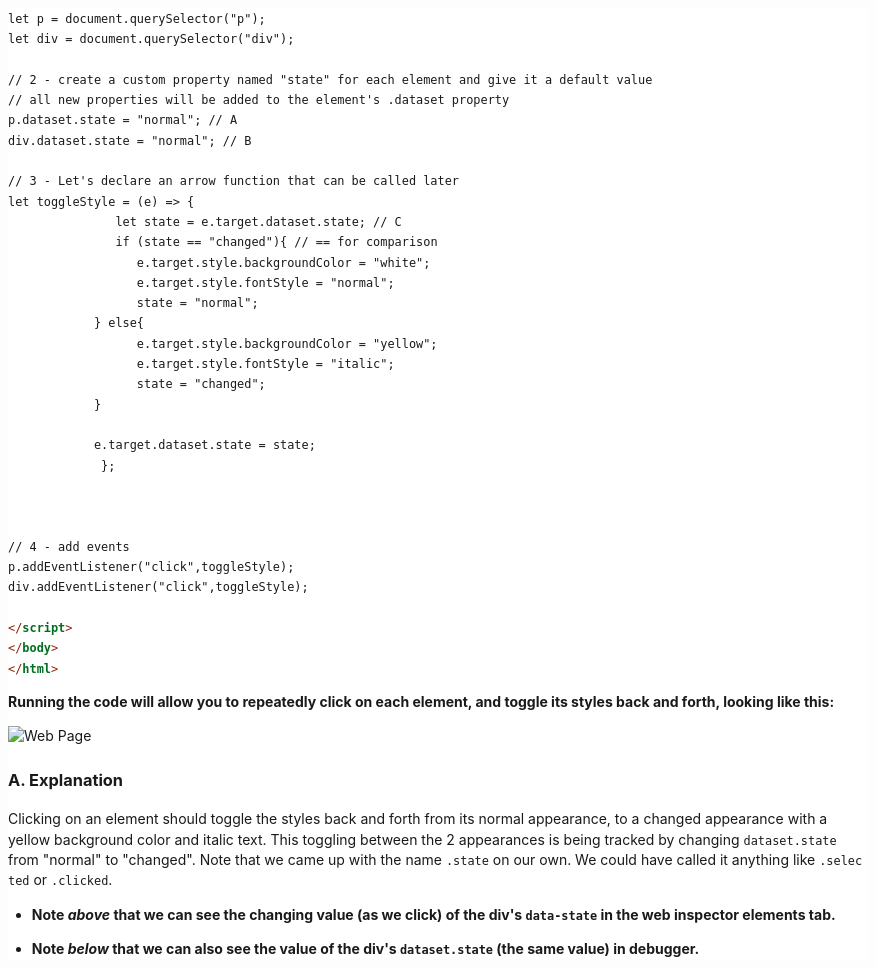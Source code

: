 ```html
let p = document.querySelector("p"); 
let div = document.querySelector("div");

// 2 - create a custom property named "state" for each element and give it a default value
// all new properties will be added to the element's .dataset property
p.dataset.state = "normal"; // A
div.dataset.state = "normal"; // B

// 3 - Let's declare an arrow function that can be called later
let toggleStyle = (e) => { 
			   let state = e.target.dataset.state; // C
			   if (state == "changed"){ // == for comparison
			      e.target.style.backgroundColor = "white";
			      e.target.style.fontStyle = "normal";
			      state = "normal";
			} else{
			      e.target.style.backgroundColor = "yellow";
			      e.target.style.fontStyle = "italic";
			      state = "changed";
			}
						
			e.target.dataset.state = state;
	         };



// 4 - add events 
p.addEventListener("click",toggleStyle);
div.addEventListener("click",toggleStyle);

</script>
</body>
</html>
```

**Running the code will allow you to repeatedly click on each element, and toggle its styles back and forth, looking like this:**

![Web Page](_images/events-8.jpg)

### A. Explanation
Clicking on an element should toggle the styles back and forth from its normal appearance, to a changed appearance with a yellow background color and italic text. This toggling between the 2 appearances is being tracked by changing `dataset.state` from "normal" to "changed". Note that we came up with the name `.state` on our own. We could have called it anything like `.selected` or `.clicked`.

- **Note *above* that we can see the changing value (as we click) of the div's `data-state` in the web inspector elements tab.**

- **Note *below* that we can also see the value of the div's `dataset.state` (the same value) in debugger.**
